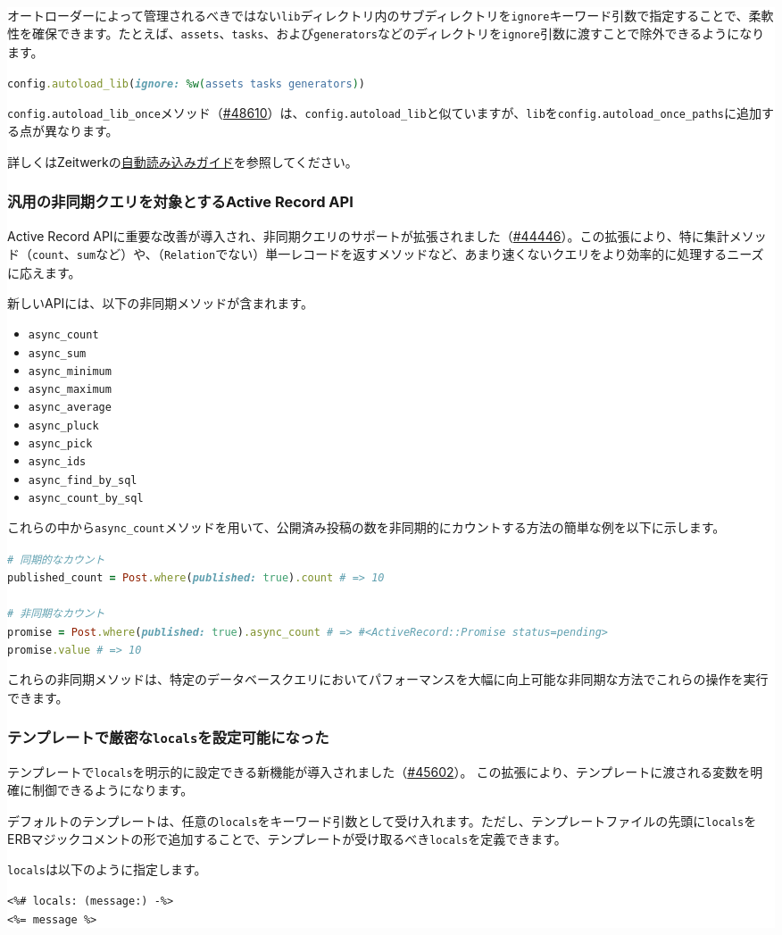 オートローダーによって管理されるべきではない`lib`ディレクトリ内のサブディレクトリを`ignore`キーワード引数で指定することで、柔軟性を確保できます。たとえば、`assets`、`tasks`、および`generators`などのディレクトリを`ignore`引数に渡すことで除外できるようになります。

```ruby
config.autoload_lib(ignore: %w(assets tasks generators))
```

`config.autoload_lib_once`メソッド（[#48610][]）は、`config.autoload_lib`と似ていますが、`lib`を`config.autoload_once_paths`に追加する点が異なります。

詳しくはZeitwerkの[自動読み込みガイド](autoloading_and_reloading_constants.html#config-autoload-lib-ignore)を参照してください。

[#48610]: https://github.com/rails/rails/pull/48610
[#48572]: https://github.com/rails/rails/pull/48572

### 汎用の非同期クエリを対象とするActive Record API

Active Record APIに重要な改善が導入され、非同期クエリのサポートが拡張されました（[#44446][]）。この拡張により、特に集計メソッド（`count`、`sum`など）や、（`Relation`でない）単一レコードを返すメソッドなど、あまり速くないクエリをより効率的に処理するニーズに応えます。

新しいAPIには、以下の非同期メソッドが含まれます。

- `async_count`
- `async_sum`
- `async_minimum`
- `async_maximum`
- `async_average`
- `async_pluck`
- `async_pick`
- `async_ids`
- `async_find_by_sql`
- `async_count_by_sql`

これらの中から`async_count`メソッドを用いて、公開済み投稿の数を非同期的にカウントする方法の簡単な例を以下に示します。

```ruby
# 同期的なカウント
published_count = Post.where(published: true).count # => 10

# 非同期なカウント
promise = Post.where(published: true).async_count # => #<ActiveRecord::Promise status=pending>
promise.value # => 10
```

これらの非同期メソッドは、特定のデータベースクエリにおいてパフォーマンスを大幅に向上可能な非同期な方法でこれらの操作を実行できます。

[#44446]: https://github.com/rails/rails/pull/44446

### テンプレートで厳密な`locals`を設定可能になった

テンプレートで`locals`を明示的に設定できる新機能が導入されました（[#45602][]）。
この拡張により、テンプレートに渡される変数を明確に制御できるようになります。

デフォルトのテンプレートは、任意の`locals`をキーワード引数として受け入れます。ただし、テンプレートファイルの先頭に`locals`をERBマジックコメントの形で追加することで、テンプレートが受け取るべき`locals`を定義できます。

`locals`は以下のように指定します。

```erb
<%# locals: (message:) -%>
<%= message %>
```


[#46762]: https://github.com/rails/rails/pull/46762
[`ActiveRecord::Base.normalizes`]: https://api.rubyonrails.org/v7.1/classes/ActiveRecord/Normalization/ClassMethods.html#method-i-normalizes
[#43945]: https://github.com/rails/rails/pull/43945
[`ActiveRecord::Base.generates_token_for`]: https://api.rubyonrails.org/v7.1/classes/ActiveRecord/TokenFor/ClassMethods.html#method-i-generates_token_for
[#44189]: https://github.com/rails/rails/pull/44189
[#46603]: https://github.com/rails/rails/pull/46603
[#47880]: https://github.com/rails/rails/pull/47880
[`ActiveSupport::MessagePack`]: https://api.rubyonrails.org/v7.1/classes/ActiveSupport/MessagePack.html
[`msgpack` gem]: https://github.com/msgpack/msgpack-ruby
[#47770]: https://github.com/rails/rails/pull/47770
[#48103]: https://github.com/rails/rails/pull/48103
[#48104]: https://github.com/rails/rails/pull/48104
[#45602]: https://github.com/rails/rails/pull/45602
[#46049]: https://github.com/rails/rails/pull/46049
[pattern-matching]: https://docs.ruby-lang.org/en/master/syntax/pattern_matching_rdoc.html
[minitest-pattern-matching]: https://docs.seattlerb.org/minitest/Minitest/Assertions.html#method-i-assert_pattern
[#47144]: https://github.com/rails/rails/pull/47144
[nokogiri-pattern-matching]: https://nokogiri.org/rdoc/Nokogiri/XML/Attr.html#method-i-deconstruct_keys
[minitest-pattern-matching]: https://docs.seattlerb.org/minitest/Minitest/Assertions.html#method-i-assert_pattern
[#49194]: https://github.com/rails/rails/pull/49194
[#47801]: https://github.com/rails/rails/pull/47801
[#43968]: https://github.com/rails/rails/pull/43968
[#48472]: https://github.com/rails/rails/pull/48472
[#45180]: https://github.com/rails/rails/pull/45180
[#48984]: https://github.com/rails/rails/pull/48984
[#48807]: https://github.com/rails/rails/pull/48807
[#48579]: https://github.com/rails/rails/pull/48579
[#49241]: https://github.com/rails/rails/pull/49241
[#49257]: https://github.com/rails/rails/pull/49257
[#48798]: https://github.com/rails/rails/pull/48798
[#46562]: https://github.com/rails/rails/pull/46562
[#44696]: https://github.com/rails/rails/pull/44696
[689b277]: https://github.com/rails/rails/commit/689b27773396c06b49333de9f6e9d0127f16d6ea
[1e70d0f]: https://github.com/rails/rails/commit/1e70d0f5d3695bd9f18f909e953e84ca04d25e17
[696ccbc]: https://github.com/rails/rails/commit/696ccbc26568fb98af4695ad4dd445b593bbc43e
[689b277]: https://github.com/rails/rails/commit/689b27773396c06b49333de9f6e9d0127f16d6ea
[#47199]: https://github.com/rails/rails/pull/47199
[#47200]: https://github.com/rails/rails/pull/47200
[#46199]: https://github.com/rails/rails/pull/46199
[#45867]: https://github.com/rails/rails/pull/45867
[#45887]: https://github.com/rails/rails/pull/45887
[#49042]: https://github.com/rails/rails/pull/49042
[#44283]: https://github.com/rails/rails/pull/44283
[#44720]: https://github.com/rails/rails/pull/44720
[23344d4]: https://github.com/rails/rails/commit/23344d4b8cc36bb8ae3db209e0365b70469118d2
[8241178]: https://github.com/rails/rails/commit/8241178723d02123734a1efd01c12b9fda2f4fea
[#45527]: https://github.com/rails/rails/pull/45527
[#48100]: https://github.com/rails/rails/pull/48100
[#48355]: https://github.com/rails/rails/pull/48355
[#31595]: https://github.com/rails/rails/pull/31595
[#48194]: https://github.com/rails/rails/pull/48194
[#31595]: https://github.com/rails/rails/pull/31595
[#48798]: https://github.com/rails/rails/pull/48798
[#47520]: https://github.com/rails/rails/pull/47520
[#44827]: https://github.com/rails/rails/pull/44827
[96c9db1]: https://github.com/rails/rails/commit/96c9db1b4829cb5d2f0e7054bec5a9c6b33f8725
[#47536]: https://github.com/rails/rails/pull/47536
[96b9fd6]: https://github.com/rails/rails/commit/96b9fd6f140674c58e2b83740d8478cdb02236ad
[049dfd4]: https://github.com/rails/rails/commit/049dfd4ccf22b9abc4283053ca8d38a6235c237e
[#44633]: https://github.com/rails/rails/pull/44633
[#48681]: https://github.com/rails/rails/pull/48681
[#48964]: https://github.com/rails/rails/pull/48964
[#47659]: https://github.com/rails/rails/pull/47659
[#47675]: https://github.com/rails/rails/pull/47675
[#46274]: https://github.com/rails/rails/pull/46274
[#46134]: https://github.com/rails/rails/pull/46134
[#44438]: https://github.com/rails/rails/pull/44438
[#45961]: https://github.com/rails/rails/pull/45961
[#49019]: https://github.com/rails/rails/pull/49019
[#45498]: https://github.com/rails/rails/pull/45498
[#48972]: https://github.com/rails/rails/pull/48972
[#43765]: https://github.com/rails/rails/pull/43765
[#44141]: https://github.com/rails/rails/pull/44141
[#45036]: https://github.com/rails/rails/pull/45036
[#44803]: https://github.com/rails/rails/pull/44803
[#47010]: https://github.com/rails/rails/pull/47010
[#47729]: https://github.com/rails/rails/pull/47729
[#49290]: https://github.com/rails/rails/pull/49290
[#49349]: https://github.com/rails/rails/pull/49349
[#47753]: https://github.com/rails/rails/pull/47753
[#47880]: https://github.com/rails/rails/pull/47880
[#47856]: https://github.com/rails/rails/pull/47856
[#44898]: https://github.com/rails/rails/pull/44898
[#48930]: https://github.com/rails/rails/pull/48930
[#49100]: https://github.com/rails/rails/pull/49100
[4edaa41]: https://github.com/rails/rails/commit/4edaa4120bd76fafa770dc654f85f83f1c2c6d78
[0591de5]: https://github.com/rails/rails/commit/0591de55af5cb1fa249237772309e94b07a640c2
[c720b7e]: https://github.com/rails/rails/commit/c720b7eba8bab1d227553ad4f962bf35abd41c88
[18e53fb]: https://github.com/rails/rails/commit/18e53fbb2c1b76e4e0b906e602edb4ad7291b621
[#48823]: https://github.com/rails/rails/pull/48823
[#47749]: https://github.com/rails/rails/pull/47749
[#45098]: https://github.com/rails/rails/pull/45098
[#47473]: https://github.com/rails/rails/pull/47473
[#47150]: https://github.com/rails/rails/pull/47150
[#45138]: https://github.com/rails/rails/pull/45138
[#45123]: https://github.com/rails/rails/pull/45123
[#43688]: https://github.com/rails/rails/pull/43688
[#45118]: https://github.com/rails/rails/pull/45118
[3ec6297]: https://github.com/rails/rails/commit/3ec629784cac7a8b518feb402475153465cd8e96
[4eb6441]: https://github.com/rails/rails/commit/4eb6441dd8f0409ae432f1596cf35d7c5468292c
[e420c33]: https://github.com/rails/rails/commit/e420c3380eb2b698a4fe84ed196f914d18f7844a
[34e296d]: https://github.com/rails/rails/commit/34e296d4927938a69caf118c98ab9f8a7afa10a5
[da8e6f6]: https://github.com/rails/rails/commit/da8e6f61752b34baaf7a0f26cdc9902a734a7fd9
[f0ddb77]: https://github.com/rails/rails/commit/f0ddb7709bcd076256d8e4ce494963a7bef3ec29
[f02998d]: https://github.com/rails/rails/commit/f02998d2b5982434faf2d258fe2977074ee4424f
[7b4affc]: https://github.com/rails/rails/commit/7b4affc78bf2fdd349a86c60b940b7c172e111df
[#48264]: https://github.com/rails/rails/pull/48264
[#47354]: https://github.com/rails/rails/pull/47354
[#47340]: https://github.com/rails/rails/pull/47340
[#43390]: https://github.com/rails/rails/pull/43390
[#46005]: https://github.com/rails/rails/pull/46005
[#46603]: https://github.com/rails/rails/pull/46603
[#45528]: https://github.com/rails/rails/pull/45528
[#48010]: https://github.com/rails/rails/pull/48010
[#47839]: https://github.com/rails/rails/pull/47839
[#46552]: https://github.com/rails/rails/pull/46552
[#48446]: https://github.com/rails/rails/pull/48446
[railties]:       https://github.com/rails/rails/blob/7-1-stable/railties/CHANGELOG.md
[action-pack]:    https://github.com/rails/rails/blob/7-1-stable/actionpack/CHANGELOG.md
[action-view]:    https://github.com/rails/rails/blob/7-1-stable/actionview/CHANGELOG.md
[action-mailer]:  https://github.com/rails/rails/blob/7-1-stable/actionmailer/CHANGELOG.md
[action-cable]:   https://github.com/rails/rails/blob/7-1-stable/actioncable/CHANGELOG.md
[active-record]:  https://github.com/rails/rails/blob/7-1-stable/activerecord/CHANGELOG.md
[active-storage]: https://github.com/rails/rails/blob/7-1-stable/activestorage/CHANGELOG.md
[active-model]:   https://github.com/rails/rails/blob/7-1-stable/activemodel/CHANGELOG.md
[active-support]: https://github.com/rails/rails/blob/7-1-stable/activesupport/CHANGELOG.md
[active-job]:     https://github.com/rails/rails/blob/7-1-stable/activejob/CHANGELOG.md
[action-text]:    https://github.com/rails/rails/blob/7-1-stable/actiontext/CHANGELOG.md
[action-mailbox]: https://github.com/rails/rails/blob/7-1-stable/actionmailbox/CHANGELOG.md
[guides]:         https://github.com/rails/rails/blob/7-1-stable/guides/CHANGELOG.md